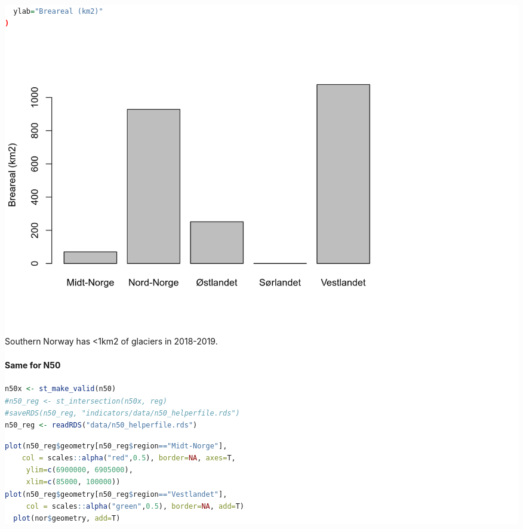 ```r
  ylab="Breareal (km2)"
)
```

<img src="breareal_files/figure-html/unnamed-chunk-22-1.png" width="672" />

Southern Norway has <1km2 of glaciers in 2018-2019.


#### Same for N50

```r
n50x <- st_make_valid(n50)
#n50_reg <- st_intersection(n50x, reg)
#saveRDS(n50_reg, "indicators/data/n50_helperfile.rds")
n50_reg <- readRDS("data/n50_helperfile.rds")
```



```r
plot(n50_reg$geometry[n50_reg$region=="Midt-Norge"], 
    col = scales::alpha("red",0.5), border=NA, axes=T, 
     ylim=c(6900000, 6905000),
     xlim=c(85000, 100000))
plot(n50_reg$geometry[n50_reg$region=="Vestlandet"], 
     col = scales::alpha("green",0.5), border=NA, add=T)
  plot(nor$geometry, add=T)
```
